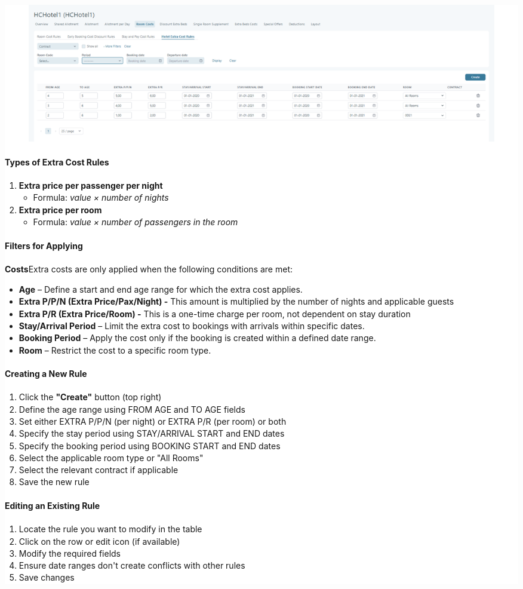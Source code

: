 <figure><img src="../../../.gitbook/assets/image (2) (1).png" alt=""><figcaption></figcaption></figure>

#### **Types of Extra Cost Rules**

1. **Extra price per passenger per night**
   * Formula: _value × number of nights_
2. **Extra price per room**
   * Formula: _value × number of passengers in the room_

#### **Filters for Applying**

&#x20;**Costs**Extra costs are only applied when the following conditions are met:

* **Age** – Define a start and end age range for which the extra cost applies.
* **Extra P/P/N (Extra Price/Pax/Night) -** This amount is multiplied by the number of nights and applicable guests
* **Extra P/R (Extra Price/Room) -** This is a one-time charge per room, not dependent on stay duration
* **Stay/Arrival Period** – Limit the extra cost to bookings with arrivals within specific dates.
* **Booking Period** – Apply the cost only if the booking is created within a defined date range.
* **Room** – Restrict the cost to a specific room type.

#### Creating a New Rule

1. Click the **"Create"** button (top right)
2. Define the age range using FROM AGE and TO AGE fields
3. Set either EXTRA P/P/N (per night) or EXTRA P/R (per room) or both
4. Specify the stay period using STAY/ARRIVAL START and END dates
5. Specify the booking period using BOOKING START and END dates
6. Select the applicable room type or "All Rooms"
7. Select the relevant contract if applicable
8. Save the new rule

#### Editing an Existing Rule

1. Locate the rule you want to modify in the table
2. Click on the row or edit icon (if available)
3. Modify the required fields
4. Ensure date ranges don't create conflicts with other rules
5. Save changes
